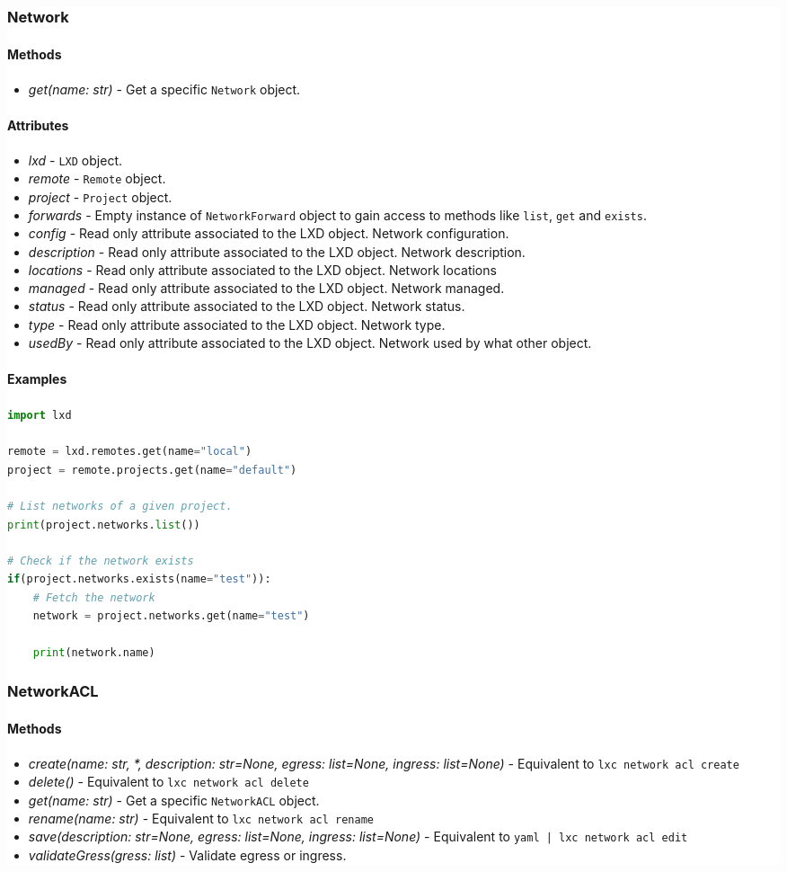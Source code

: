 ### Network

#### Methods

* _get(name: str)_ - Get a specific `Network` object.

#### Attributes

* _lxd_ - `LXD` object.
* _remote_ - `Remote` object.
* _project_ - `Project` object.
* _forwards_ - Empty instance of `NetworkForward` object to gain access to methods like `list`, `get` and `exists`.
* _config_ - Read only attribute associated to the LXD object. Network configuration.
* _description_ - Read only attribute associated to the LXD object. Network description.
* _locations_ - Read only attribute associated to the LXD object. Network locations
* _managed_ - Read only attribute associated to the LXD object. Network managed.
* _status_ - Read only attribute associated to the LXD object. Network status.
* _type_ - Read only attribute associated to the LXD object. Network type.
* _usedBy_ - Read only attribute associated to the LXD object. Network used by what other object.

#### Examples

```python
import lxd

remote = lxd.remotes.get(name="local")
project = remote.projects.get(name="default")

# List networks of a given project.
print(project.networks.list())

# Check if the network exists
if(project.networks.exists(name="test")):
	# Fetch the network
	network = project.networks.get(name="test")

	print(network.name)
```

### NetworkACL

#### Methods

* _create(name: str, *, description: str=None, egress: list=None, ingress: list=None)_ - Equivalent to `lxc network acl create`
* _delete()_ - Equivalent to `lxc network acl delete`
* _get(name: str)_ - Get a specific `NetworkACL` object.
* _rename(name: str)_ - Equivalent to `lxc network acl rename`
* _save(description: str=None, egress: list=None, ingress: list=None)_ - Equivalent to `yaml | lxc network acl edit`
* _validateGress(gress: list)_ - Validate egress or ingress.
